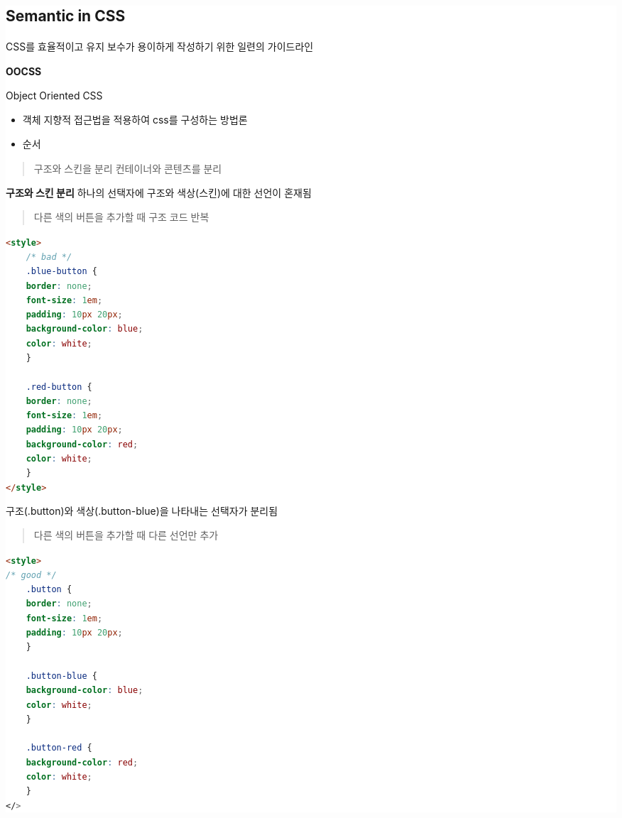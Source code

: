 ## Semantic in CSS

CSS를 효율적이고 유지 보수가 용이하게 작성하기 위한 일련의 가이드라인

**OOCSS**

Object Oriented CSS
- 객체 지향적 접근법을 적용하여 css를 구성하는 방법론

- 순서
> 구조와 스킨을 분리
> 컨테이너와 콘텐츠를 분리

**구조와 스킨 분리**
하나의 선택자에 구조와 색상(스킨)에 대한 선언이 혼재됨
> 다른 색의 버튼을 추가할 때 구조 코드 반복

```html
<style>
    /* bad */
    .blue-button {
    border: none;
    font-size: 1em;
    padding: 10px 20px;
    background-color: blue;
    color: white;
    }

    .red-button {
    border: none;
    font-size: 1em;
    padding: 10px 20px;
    background-color: red;
    color: white;
    }
</style>
```

구조(.button)와 색상(.button-blue)을 나타내는 선택자가 분리됨
> 다른 색의 버튼을 추가할 때 다른 선언만 추가 

```html
<style>
/* good */
    .button {
    border: none;
    font-size: 1em;
    padding: 10px 20px;
    }

    .button-blue {
    background-color: blue;
    color: white;
    }

    .button-red {
    background-color: red;
    color: white;
    }
</>
```
